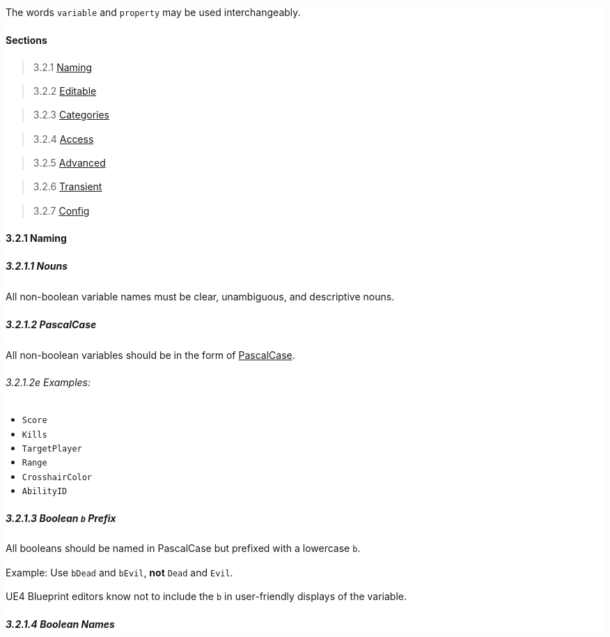 The words `variable` and `property` may be used interchangeably.

#### Sections

> 3.2.1 [Naming](#bp-vars)

> 3.2.2 [Editable](#bp-vars-editable)

> 3.2.3 [Categories](#bp-vars-categories)

> 3.2.4 [Access](#bp-vars-access)

> 3.2.5 [Advanced](#bp-vars-advanced)

> 3.2.6 [Transient](#bp-vars-transient)

> 3.2.7 [Config](#bp-vars-config)

<a name="3.2.1"></a>
<a name="bp-var-naming"></a>
#### 3.2.1 Naming

<a name="3.2.1.1"></a>
<a name="bp-var-naming-nouns"></a>
##### 3.2.1.1 Nouns

All non-boolean variable names must be clear, unambiguous, and descriptive nouns.

<a name="3.2.1.2"></a>
<a name="bp-var-naming-case"></a>
##### 3.2.1.2 PascalCase

All non-boolean variables should be in the form of [PascalCase](#terms-cases).

<a name="3.2.1.2e"></a>
###### 3.2.1.2e Examples:

* `Score`
* `Kills`
* `TargetPlayer`
* `Range`
* `CrosshairColor`
* `AbilityID`

<a name="3.2.1.3"></a>
<a name="bp-var-bool-prefix"></a>
##### 3.2.1.3 Boolean `b` Prefix

All booleans should be named in PascalCase but prefixed with a lowercase `b`.

Example: Use `bDead` and `bEvil`, **not** `Dead` and `Evil`.

UE4 Blueprint editors know not to include the `b` in user-friendly displays of the variable.

<a name="3.2.1.4"></a>
<a name="bp-var-bool-names"></a>
##### 3.2.1.4 Boolean Names
